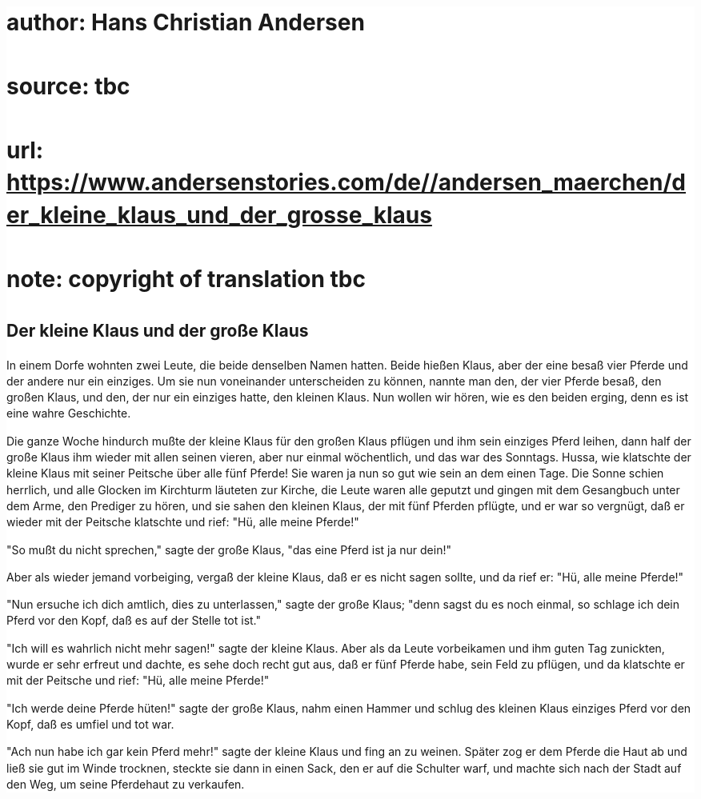 # author: Hans Christian Andersen
# source: tbc
# url: https://www.andersenstories.com/de//andersen_maerchen/der_kleine_klaus_und_der_grosse_klaus
# note: copyright of translation tbc

## Der kleine Klaus und der große Klaus 

In einem Dorfe wohnten zwei Leute, die beide denselben Namen hatten.
Beide hießen Klaus, aber der eine besaß vier Pferde und der andere nur
ein einziges. Um sie nun voneinander unterscheiden zu können, nannte man
den, der vier Pferde besaß, den großen Klaus, und den, der nur ein
einziges hatte, den kleinen Klaus. Nun wollen wir hören, wie es den
beiden erging, denn es ist eine wahre Geschichte.

Die ganze Woche hindurch mußte der kleine Klaus für den großen Klaus
pflügen und ihm sein einziges Pferd leihen, dann half der große Klaus
ihm wieder mit allen seinen vieren, aber nur einmal wöchentlich, und das
war des Sonntags. Hussa, wie klatschte der kleine Klaus mit seiner
Peitsche über alle fünf Pferde! Sie waren ja nun so gut wie sein an dem
einen Tage. Die Sonne schien herrlich, und alle Glocken im Kirchturm
läuteten zur Kirche, die Leute waren alle geputzt und gingen mit dem
Gesangbuch unter dem Arme, den Prediger zu hören, und sie sahen den
kleinen Klaus, der mit fünf Pferden pflügte, und er war so vergnügt, daß
er wieder mit der Peitsche klatschte und rief: "Hü, alle meine
Pferde!"

"So mußt du nicht sprechen," sagte der große Klaus, "das eine Pferd
ist ja nur dein!"

Aber als wieder jemand vorbeiging, vergaß der kleine Klaus, daß er es
nicht sagen sollte, und da rief er: "Hü, alle meine Pferde!"

"Nun ersuche ich dich amtlich, dies zu unterlassen," sagte der große
Klaus; "denn sagst du es noch einmal, so schlage ich dein Pferd vor den
Kopf, daß es auf der Stelle tot ist."

"Ich will es wahrlich nicht mehr sagen!" sagte der kleine Klaus. Aber
als da Leute vorbeikamen und ihm guten Tag zunickten, wurde er sehr
erfreut und dachte, es sehe doch recht gut aus, daß er fünf Pferde habe,
sein Feld zu pflügen, und da klatschte er mit der Peitsche und rief:
"Hü, alle meine Pferde!"

"Ich werde deine Pferde hüten!" sagte der große Klaus, nahm einen
Hammer und schlug des kleinen Klaus einziges Pferd vor den Kopf, daß es
umfiel und tot war.

"Ach nun habe ich gar kein Pferd mehr!" sagte der kleine Klaus und
fing an zu weinen. Später zog er dem Pferde die Haut ab und ließ sie gut
im Winde trocknen, steckte sie dann in einen Sack, den er auf die
Schulter warf, und machte sich nach der Stadt auf den Weg, um seine
Pferdehaut zu verkaufen.
